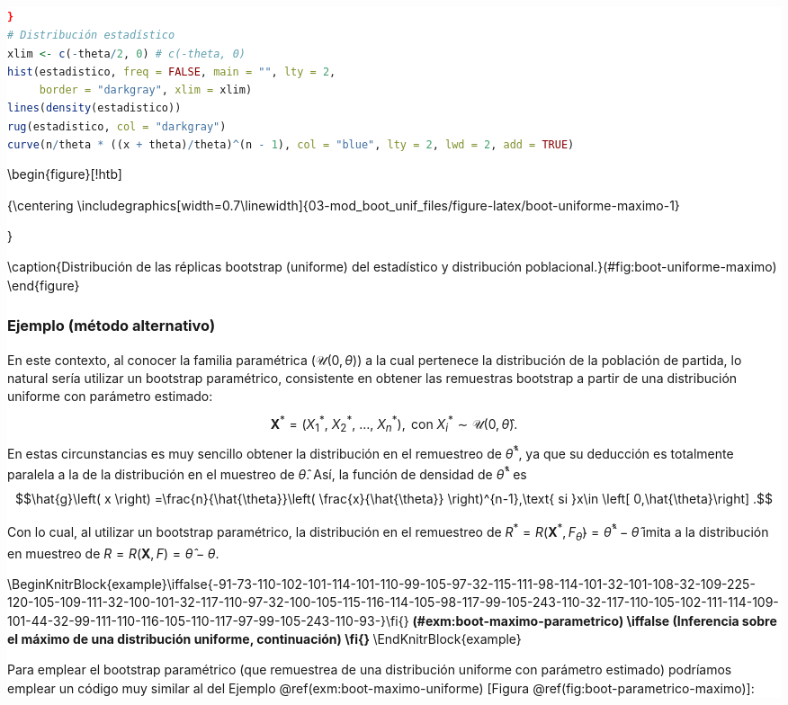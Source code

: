 ```r
}
# Distribución estadístico
xlim <- c(-theta/2, 0) # c(-theta, 0)
hist(estadistico, freq = FALSE, main = "", lty = 2, 
     border = "darkgray", xlim = xlim)
lines(density(estadistico))
rug(estadistico, col = "darkgray")
curve(n/theta * ((x + theta)/theta)^(n - 1), col = "blue", lty = 2, lwd = 2, add = TRUE)
```

\begin{figure}[!htb]

{\centering \includegraphics[width=0.7\linewidth]{03-mod_boot_unif_files/figure-latex/boot-uniforme-maximo-1} 

}

\caption{Distribución de las réplicas bootstrap (uniforme) del estadístico y distribución poblacional.}(\#fig:boot-uniforme-maximo)
\end{figure}

### Ejemplo (método alternativo)

En este contexto, al conocer la familia paramétrica ($\mathcal{U}\left( 0,\theta 
\right)$) a la cual pertenece la distribución de la población de
partida, lo natural sería utilizar un bootstrap paramétrico, consistente
en obtener las remuestras bootstrap a partir de una distribución
uniforme con parámetro estimado:
$$\mathbf{X}^{\ast}=\left( X_1^{\ast}\text{, }X_2^{\ast}\text{, 
}\ldots \text{, }X_n^{\ast} \right), \text{ con } X_i^{\ast} \sim \mathcal{U}\left( 0,\hat{\theta}\right).$$
En estas circunstancias es muy sencillo obtener la distribución en el
remuestreo de $\hat{\theta}^{\ast}$, ya que su deducción es totalmente
paralela a la de la distribución en el muestreo de $\hat{\theta}$. Así,
la función de densidad de $\hat{\theta}^{\ast}$ es
$$\hat{g}\left( x \right) =\frac{n}{\hat{\theta}}\left( \frac{x}{\hat{\theta}}
 \right)^{n-1},\text{ si }x\in \left[ 0,\hat{\theta}\right] .$$

Con lo cual, al utilizar un bootstrap paramétrico, la distribución en el
remuestreo de $R^{\ast}=R\left( \mathbf{X}^{\ast},F_{\hat{
\theta}} \right) =\hat{\theta}^{\ast}-\hat{\theta}$ imita a la
distribución en muestreo de
$R=R\left( \mathbf{X},F \right) =\hat{\theta}-\theta$.


\BeginKnitrBlock{example}\iffalse{-91-73-110-102-101-114-101-110-99-105-97-32-115-111-98-114-101-32-101-108-32-109-225-120-105-109-111-32-100-101-32-117-110-97-32-100-105-115-116-114-105-98-117-99-105-243-110-32-117-110-105-102-111-114-109-101-44-32-99-111-110-116-105-110-117-97-99-105-243-110-93-}\fi{}
<span class="example" id="exm:boot-maximo-parametrico"><strong>(\#exm:boot-maximo-parametrico)  \iffalse (Inferencia sobre el máximo de una distribución uniforme, continuación) \fi{} </strong></span>
\EndKnitrBlock{example}

Para emplear el bootstrap paramétrico (que remuestrea de una distribución
uniforme con parámetro estimado) podríamos emplear un código muy similar al 
del Ejemplo \@ref(exm:boot-maximo-uniforme) [Figura \@ref(fig:boot-parametrico-maximo)]:
